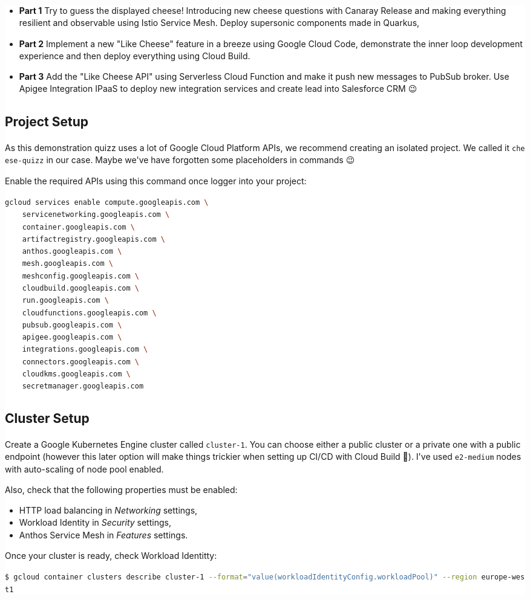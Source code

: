 * **Part 1** Try to guess the displayed cheese! Introducing new cheese questions with Canaray Release and making everything resilient and observable using Istio Service Mesh. Deploy supersonic components made in Quarkus,

* **Part 2** Implement a new "Like Cheese" feature in a breeze using Google Cloud Code, demonstrate the inner loop development experience and then deploy everything using Cloud Build.

* **Part 3** Add the "Like Cheese API" using Serverless Cloud Function and make it push new messages to PubSub broker. Use Apigee Integration IPaaS to deploy new integration services and create lead into Salesforce CRM 😉


## Project Setup

As this demonstration quizz uses a lot of Google Cloud Platform APIs, we recommend creating an isolated project. We called it `cheese-quizz` in our case. Maybe we've have forgotten some placeholders in commands 😉

Enable the required APIs using this command once logger into your project:

```sh
gcloud services enable compute.googleapis.com \
    servicenetworking.googleapis.com \
    container.googleapis.com \
    artifactregistry.googleapis.com \
    anthos.googleapis.com \
    mesh.googleapis.com \
    meshconfig.googleapis.com \
    cloudbuild.googleapis.com \
    run.googleapis.com \
    cloudfunctions.googleapis.com \
    pubsub.googleapis.com \
    apigee.googleapis.com \
    integrations.googleapis.com \
    connectors.googleapis.com \
    cloudkms.googleapis.com \
    secretmanager.googleapis.com
```

## Cluster Setup

Create a Google Kubernetes Engine cluster called `cluster-1`. You can choose either a public cluster or a private one with a public endpoint (however this later option will make things trickier when setting up CI/CD with Cloud Build 🤪). I've used `e2-medium` nodes with auto-scaling of node pool enabled.

Also, check that the following properties must be enabled:
* HTTP load balancing in *Networking* settings,
* Workload Identity in *Security* settings, 
* Anthos Service Mesh in *Features* settings.

Once your cluster is ready, check Workload Identitty:

```sh
$ gcloud container clusters describe cluster-1 --format="value(workloadIdentityConfig.workloadPool)" --region europe-west1
```
